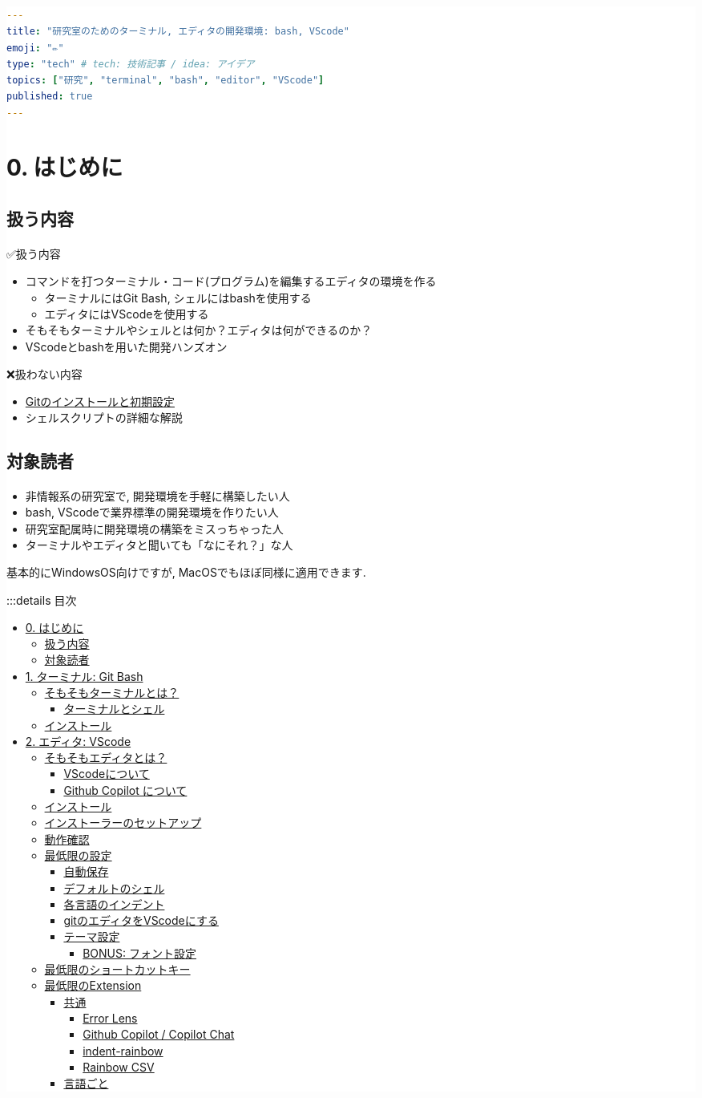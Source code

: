```yaml
---
title: "研究室のためのターミナル, エディタの開発環境: bash, VScode"
emoji: "✏️"
type: "tech" # tech: 技術記事 / idea: アイデア
topics: ["研究", "terminal", "bash", "editor", "VScode"]
published: true
---
```


# 0. はじめに
## 扱う内容
✅扱う内容
- コマンドを打つターミナル・コード(プログラム)を編集するエディタの環境を作る
  - ターミナルにはGit Bash, シェルにはbashを使用する
  - エディタにはVScodeを使用する
- そもそもターミナルやシェルとは何か？エディタは何ができるのか？
- VScodeとbashを用いた開発ハンズオン

❌扱わない内容
- [Gitのインストールと初期設定](https://zenn.dev/masa0902dev/articles/lab-git-github)
- シェルスクリプトの詳細な解説



## 対象読者
- 非情報系の研究室で, 開発環境を手軽に構築したい人
- bash, VScodeで業界標準の開発環境を作りたい人
- 研究室配属時に開発環境の構築をミスっちゃった人
- ターミナルやエディタと聞いても「なにそれ？」な人

基本的にWindowsOS向けですが, MacOSでもほぼ同様に適用できます. 

:::details 目次
- [0. はじめに](#0-はじめに)
  - [扱う内容](#扱う内容)
  - [対象読者](#対象読者)
- [1. ターミナル: Git Bash](#1-ターミナル-git-bash)
  - [そもそもターミナルとは？](#そもそもターミナルとは)
    - [ターミナルとシェル](#ターミナルとシェル)
  - [インストール](#インストール)
- [2. エディタ: VScode](#2-エディタ-vscode)
  - [そもそもエディタとは？](#そもそもエディタとは)
    - [VScodeについて](#vscodeについて)
    - [Github Copilot について](#github-copilot-について)
  - [インストール](#インストール-1)
  - [インストーラーのセットアップ](#インストーラーのセットアップ)
  - [動作確認](#動作確認)
  - [最低限の設定](#最低限の設定)
    - [自動保存](#自動保存)
    - [デフォルトのシェル](#デフォルトのシェル)
    - [各言語のインデント](#各言語のインデント)
    - [gitのエディタをVScodeにする](#gitのエディタをvscodeにする)
    - [テーマ設定](#テーマ設定)
      - [BONUS: フォント設定](#bonus-フォント設定)
  - [最低限のショートカットキー](#最低限のショートカットキー)
  - [最低限のExtension](#最低限のextension)
    - [共通](#共通)
      - [Error Lens](#error-lens)
      - [Github Copilot / Copilot Chat](#github-copilot--copilot-chat)
      - [indent-rainbow](#indent-rainbow)
      - [Rainbow CSV](#rainbow-csv)
    - [言語ごと](#言語ごと)